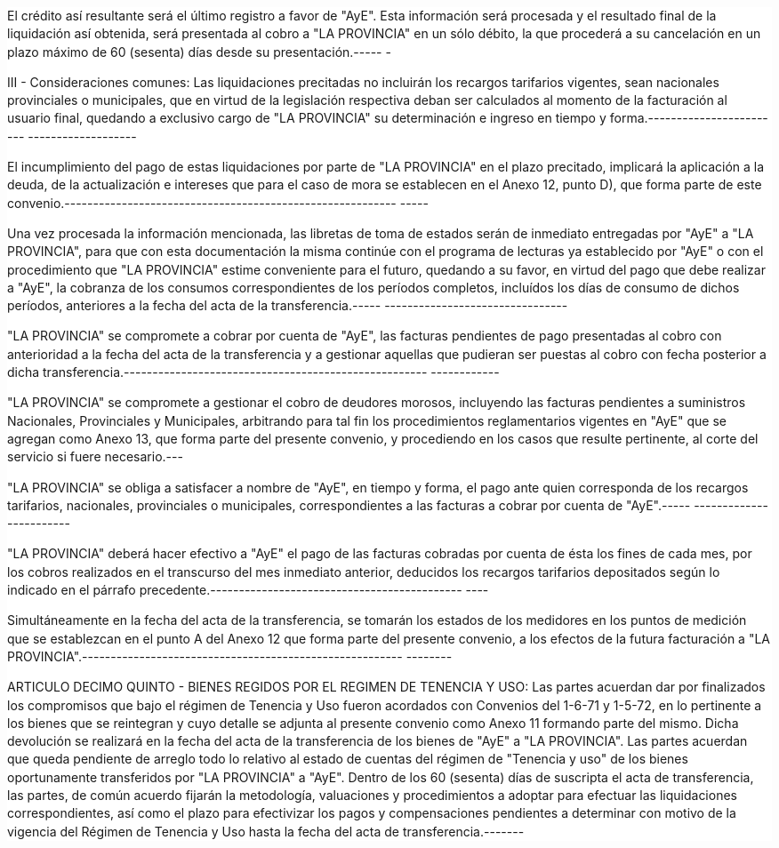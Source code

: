 El crédito  así  resultante  será  el  último  registro  a favor de "AyE". Esta información será procesada y el resultado final  de  la liquidación    así   obtenida,  será  presentada  al  cobro  a  "LA PROVINCIA" en un sólo  débito, la que procederá a su cancelación en un plazo máximo de 60 (sesenta)  días  desde  su presentación.----- -

III  -  Consideraciones  comunes: Las liquidaciones  precitadas  no incluirán  los  recargos  tarifarios    vigentes,  sean  nacionales provinciales  o  municipales,  que  en  virtud  de  la  legislación respectiva deban ser calculados al momento  de  la  facturación  al usuario  final,  quedando  a  exclusivo  cargo de "LA PROVINCIA" su determinación  e ingreso en tiempo y forma.------------------------ -------------------

El incumplimiento  del pago de estas liquidaciones por parte de "LA PROVINCIA" en el plazo  precitado,  implicará  la  aplicación  a la deuda, de la actualización e intereses que para el caso de mora  se establecen  en  el  Anexo  12,  punto  D),  que forma parte de este convenio.---------------------------------------------------------- -----

Una  vez  procesada la información mencionada, las libretas de toma de  estados    serán  de  inmediato  entregadas  por  "AyE"  a  "LA PROVINCIA", para  que  con esta documentación la misma continúe con el  programa  de  lecturas  ya  establecido  por  "AyE"  o  con  el procedimiento  que  "LA   PROVINCIA"  estime  conveniente  para  el futuro, quedando a su favor,  en  virtud del pago que debe realizar a  "AyE",  la  cobranza  de los consumos  correspondientes  de  los períodos  completos,  incluídos  los  días  de  consumo  de  dichos períodos, anteriores a  la fecha del acta de la transferencia.----- --------------------------------

"LA PROVINCIA" se compromete  a  cobrar  por  cuenta  de "AyE", las facturas  pendientes  de pago presentadas al cobro con anterioridad a la fecha del acta de  la transferencia y a gestionar aquellas que pudieran  ser  puestas  al  cobro   con  fecha  posterior  a  dicha transferencia.----------------------------------------------------- ------------

"LA  PROVINCIA"  se  compromete  a  gestionar  el cobro de deudores morosos,    incluyendo    las  facturas  pendientes  a  suministros Nacionales, Provinciales y  Municipales,  arbitrando  para  tal fin los  procedimientos reglamentarios vigentes en "AyE" que se agregan como Anexo 13, que forma parte del presente convenio, y procediendo  en  los  casos  que  resulte  pertinente, al corte del servicio si fuere necesario.---

"LA PROVINCIA" se obliga a satisfacer a nombre  de "AyE", en tiempo y forma, el pago ante quien corresponda de los recargos tarifarios, nacionales, provinciales o municipales, correspondientes a las facturas a cobrar por cuenta  de "AyE".----- ------------------------

"LA  PROVINCIA"  deberá  hacer  efectivo  a  "AyE"  el pago de  las facturas  cobradas  por cuenta de ésta los fines de cada  mes,  por los cobros realizados  en el transcurso del mes inmediato anterior, deducidos los recargos tarifarios  depositados según lo indicado en el  párrafo precedente.-------------------------------------------- ----

Simultáneamente  en  la  fecha  del  acta  de  la transferencia, se tomarán los estados de los medidores en los puntos  de medición que se  establezcan  en  el  punto  A del Anexo 12 que forma parte  del presente convenio, a los efectos  de  la  futura  facturación a "LA PROVINCIA".-------------------------------------------------------- --------

<a id="15"></a>
ARTICULO  DECIMO QUINTO - BIENES REGIDOS POR EL REGIMEN DE TENENCIA Y USO: Las  partes acuerdan dar por finalizados los compromisos que bajo el régimen  de  Tenencia  y Uso fueron acordados con Convenios del  1-6-71  y  1-5-72,  en  lo pertinente  a  los  bienes  que  se reintegran  y cuyo detalle se adjunta  al  presente  convenio  como Anexo 11 formando  parte  del  mismo. Dicha devolución se realizará en la fecha del acta de la transferencia  de  los bienes de "AyE" a "LA PROVINCIA". Las partes acuerdan que queda pendiente  de arreglo todo  lo  relativo al estado de cuentas del régimen de "Tenencia  y uso" de los  bienes oportunamente transferidos por "LA PROVINCIA" a "AyE". Dentro  de  los  60  (sesenta)  días de suscripta el acta de transferencia, las partes, de común acuerdo fijarán la metodología, valuaciones y procedimientos  a  adoptar para efectuar las  liquidaciones  correspondientes,  así  como  el    plazo  para efectivizar los pagos y compensaciones pendientes a determinar  con motivo  de la vigencia del Régimen de Tenencia y Uso hasta la fecha del acta de transferencia.-------
